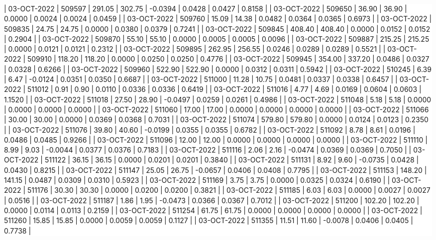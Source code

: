 | 03-OCT-2022 | 509597 | 291.05 | 302.75 | -0.0394 | 0.0428 | 0.0427 | 0.8158 |
| 03-OCT-2022 | 509650 | 36.90 | 36.90 | 0.0000 | 0.0024 | 0.0024 | 0.0459 |
| 03-OCT-2022 | 509760 | 15.09 | 14.38 | 0.0482 | 0.0364 | 0.0365 | 0.6973 |
| 03-OCT-2022 | 509835 | 24.75 | 24.75 | 0.0000 | 0.0380 | 0.0379 | 0.7241 |
| 03-OCT-2022 | 509845 | 408.40 | 408.40 | 0.0000 | 0.0152 | 0.0152 | 0.2904 |
| 03-OCT-2022 | 509870 | 55.10 | 55.10 | 0.0000 | 0.0005 | 0.0005 | 0.0096 |
| 03-OCT-2022 | 509887 | 215.25 | 215.25 | 0.0000 | 0.0121 | 0.0121 | 0.2312 |
| 03-OCT-2022 | 509895 | 262.95 | 256.55 | 0.0246 | 0.0289 | 0.0289 | 0.5521 |
| 03-OCT-2022 | 509910 | 118.20 | 118.20 | 0.0000 | 0.0250 | 0.0250 | 0.4776 |
| 03-OCT-2022 | 509945 | 354.00 | 337.20 | 0.0486 | 0.0327 | 0.0328 | 0.6266 |
| 03-OCT-2022 | 509960 | 522.90 | 522.90 | 0.0000 | 0.0312 | 0.0311 | 0.5942 |
| 03-OCT-2022 | 510245 | 6.39 | 6.47 | -0.0124 | 0.0351 | 0.0350 | 0.6687 |
| 03-OCT-2022 | 511000 | 11.28 | 10.75 | 0.0481 | 0.0337 | 0.0338 | 0.6457 |
| 03-OCT-2022 | 511012 | 0.91 | 0.90 | 0.0110 | 0.0336 | 0.0336 | 0.6419 |
| 03-OCT-2022 | 511016 | 4.77 | 4.69 | 0.0169 | 0.0604 | 0.0603 | 1.1520 |
| 03-OCT-2022 | 511018 | 27.50 | 28.90 | -0.0497 | 0.0259 | 0.0261 | 0.4986 |
| 03-OCT-2022 | 511048 | 5.18 | 5.18 | 0.0000 | 0.0000 | 0.0000 | 0.0000 |
| 03-OCT-2022 | 511060 | 17.00 | 17.00 | 0.0000 | 0.0000 | 0.0000 | 0.0000 |
| 03-OCT-2022 | 511066 | 30.00 | 30.00 | 0.0000 | 0.0369 | 0.0368 | 0.7031 |
| 03-OCT-2022 | 511074 | 579.80 | 579.80 | 0.0000 | 0.0124 | 0.0123 | 0.2350 |
| 03-OCT-2022 | 511076 | 39.80 | 40.60 | -0.0199 | 0.0355 | 0.0355 | 0.6782 |
| 03-OCT-2022 | 511092 | 8.78 | 8.61 | 0.0196 | 0.0486 | 0.0485 | 0.9266 |
| 03-OCT-2022 | 511096 | 12.00 | 12.00 | 0.0000 | 0.0000 | 0.0000 | 0.0000 |
| 03-OCT-2022 | 511110 | 8.99 | 9.03 | -0.0044 | 0.0377 | 0.0376 | 0.7183 |
| 03-OCT-2022 | 511116 | 2.06 | 2.16 | -0.0474 | 0.0369 | 0.0369 | 0.7050 |
| 03-OCT-2022 | 511122 | 36.15 | 36.15 | 0.0000 | 0.0201 | 0.0201 | 0.3840 |
| 03-OCT-2022 | 511131 | 8.92 | 9.60 | -0.0735 | 0.0428 | 0.0430 | 0.8215 |
| 03-OCT-2022 | 511147 | 25.05 | 26.75 | -0.0657 | 0.0406 | 0.0408 | 0.7795 |
| 03-OCT-2022 | 511153 | 148.20 | 141.15 | 0.0487 | 0.0309 | 0.0310 | 0.5923 |
| 03-OCT-2022 | 511169 | 3.75 | 3.75 | 0.0000 | 0.0325 | 0.0324 | 0.6190 |
| 03-OCT-2022 | 511176 | 30.30 | 30.30 | 0.0000 | 0.0200 | 0.0200 | 0.3821 |
| 03-OCT-2022 | 511185 | 6.03 | 6.03 | 0.0000 | 0.0027 | 0.0027 | 0.0516 |
| 03-OCT-2022 | 511187 | 1.86 | 1.95 | -0.0473 | 0.0366 | 0.0367 | 0.7012 |
| 03-OCT-2022 | 511200 | 102.20 | 102.20 | 0.0000 | 0.0114 | 0.0113 | 0.2159 |
| 03-OCT-2022 | 511254 | 61.75 | 61.75 | 0.0000 | 0.0000 | 0.0000 | 0.0000 |
| 03-OCT-2022 | 511260 | 15.85 | 15.85 | 0.0000 | 0.0059 | 0.0059 | 0.1127 |
| 03-OCT-2022 | 511355 | 11.51 | 11.60 | -0.0078 | 0.0406 | 0.0405 | 0.7738 |